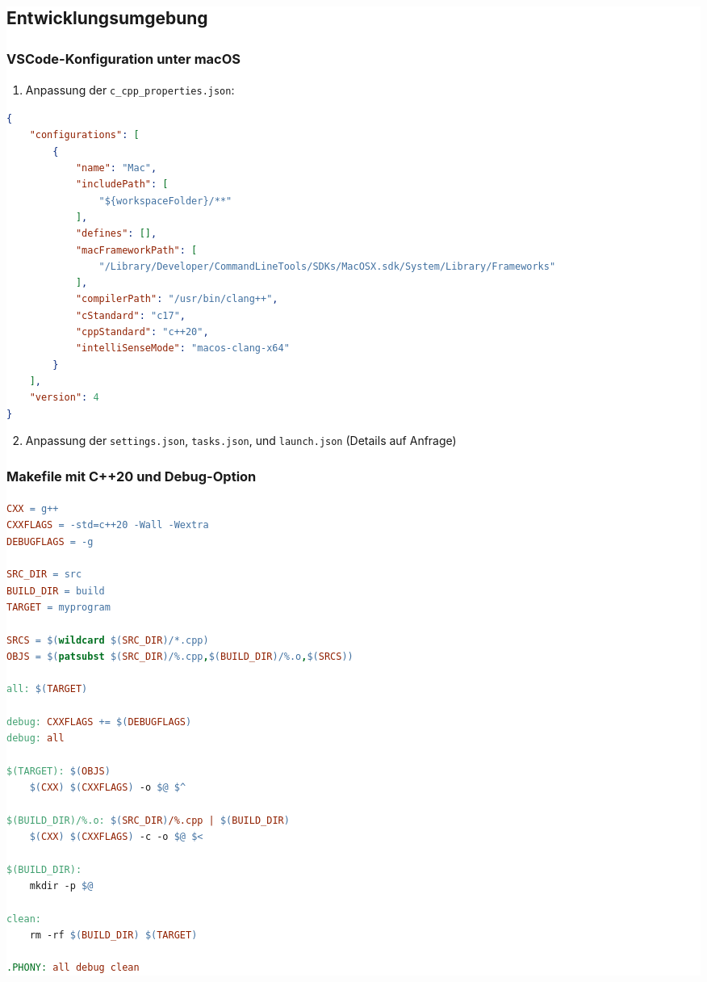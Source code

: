 ## Entwicklungsumgebung

### VSCode-Konfiguration unter macOS

1. Anpassung der `c_cpp_properties.json`:

```json
{
    "configurations": [
        {
            "name": "Mac",
            "includePath": [
                "${workspaceFolder}/**"
            ],
            "defines": [],
            "macFrameworkPath": [
                "/Library/Developer/CommandLineTools/SDKs/MacOSX.sdk/System/Library/Frameworks"
            ],
            "compilerPath": "/usr/bin/clang++",
            "cStandard": "c17",
            "cppStandard": "c++20",
            "intelliSenseMode": "macos-clang-x64"
        }
    ],
    "version": 4
}
```

2. Anpassung der `settings.json`, `tasks.json`, und `launch.json` (Details auf Anfrage)

### Makefile mit C++20 und Debug-Option

```makefile
CXX = g++
CXXFLAGS = -std=c++20 -Wall -Wextra
DEBUGFLAGS = -g

SRC_DIR = src
BUILD_DIR = build
TARGET = myprogram

SRCS = $(wildcard $(SRC_DIR)/*.cpp)
OBJS = $(patsubst $(SRC_DIR)/%.cpp,$(BUILD_DIR)/%.o,$(SRCS))

all: $(TARGET)

debug: CXXFLAGS += $(DEBUGFLAGS)
debug: all

$(TARGET): $(OBJS)
    $(CXX) $(CXXFLAGS) -o $@ $^

$(BUILD_DIR)/%.o: $(SRC_DIR)/%.cpp | $(BUILD_DIR)
    $(CXX) $(CXXFLAGS) -c -o $@ $<

$(BUILD_DIR):
    mkdir -p $@

clean:
    rm -rf $(BUILD_DIR) $(TARGET)

.PHONY: all debug clean
```
